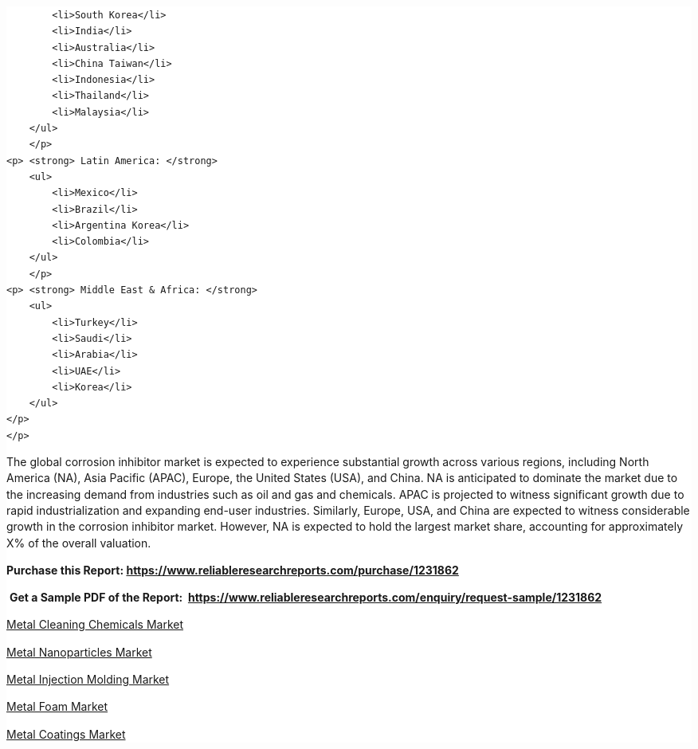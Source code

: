             <li>South Korea</li>
            <li>India</li>
            <li>Australia</li>
            <li>China Taiwan</li>
            <li>Indonesia</li>
            <li>Thailand</li>
            <li>Malaysia</li>
        </ul>
        </p> 
    <p> <strong> Latin America: </strong>
        <ul>
            <li>Mexico</li>
            <li>Brazil</li>
            <li>Argentina Korea</li>
            <li>Colombia</li>
        </ul>
        </p> 
    <p> <strong> Middle East & Africa: </strong>
        <ul>
            <li>Turkey</li>
            <li>Saudi</li>
            <li>Arabia</li>
            <li>UAE</li>
            <li>Korea</li>
        </ul>
    </p>
    </p>
<p><p>The global corrosion inhibitor market is expected to experience substantial growth across various regions, including North America (NA), Asia Pacific (APAC), Europe, the United States (USA), and China. NA is anticipated to dominate the market due to the increasing demand from industries such as oil and gas and chemicals. APAC is projected to witness significant growth due to rapid industrialization and expanding end-user industries. Similarly, Europe, USA, and China are expected to witness considerable growth in the corrosion inhibitor market. However, NA is expected to hold the largest market share, accounting for approximately X% of the overall valuation.</p></p>
<p><strong>Purchase this Report: <a href="https://www.reliableresearchreports.com/purchase/1231862">https://www.reliableresearchreports.com/purchase/1231862</a></strong></p>
<p>&nbsp;<strong>Get a Sample PDF of the Report:&nbsp;&nbsp;<a href="https://www.reliableresearchreports.com/enquiry/request-sample/1231862">https://www.reliableresearchreports.com/enquiry/request-sample/1231862</a></strong></p>
<p><strong></strong></p>
<p><p><a href="https://github.com/kuntayevaz/Market-Research-Report-List-1/blob/main/metal-cleaning-chemicals-market.md">Metal Cleaning Chemicals Market</a></p><p><a href="https://github.com/marloy8/Market-Research-Report-List-1/blob/main/metal-nanoparticles-market.md">Metal Nanoparticles Market</a></p><p><a href="https://github.com/aliciawhite5576/Market-Research-Report-List-1/blob/main/metal-injection-molding-market.md">Metal Injection Molding Market</a></p><p><a href="https://github.com/provorikovar/Market-Research-Report-List-1/blob/main/metal-foam-market.md">Metal Foam Market</a></p><p><a href="https://github.com/kipkeeva/Market-Research-Report-List-1/blob/main/metal-coatings-market.md">Metal Coatings Market</a></p></p>